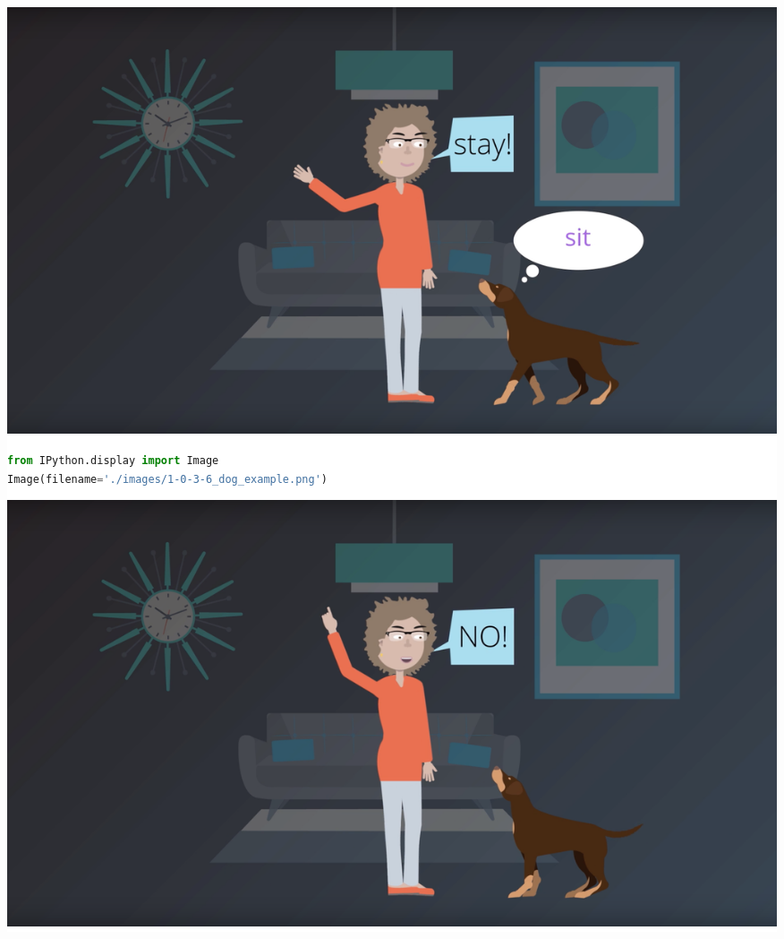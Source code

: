 ![png](/assets/images/2018-12-02-drlnd_1_introduction_to_drl-post/output_35_0.png)




```python
from IPython.display import Image
Image(filename='./images/1-0-3-6_dog_example.png')
```




![png](/assets/images/2018-12-02-drlnd_1_introduction_to_drl-post/output_36_0.png)
